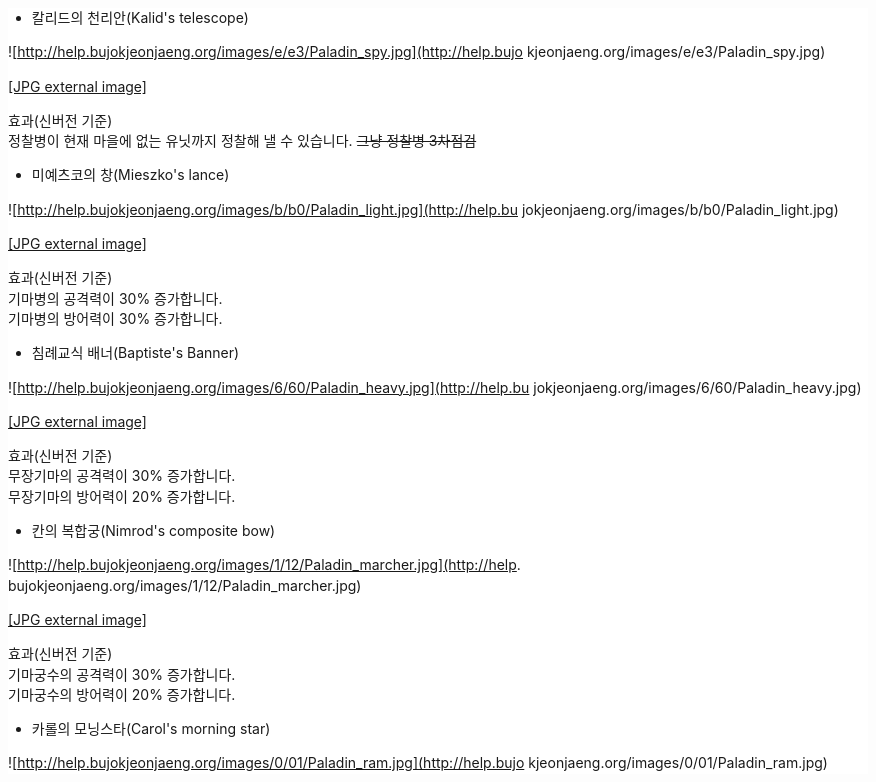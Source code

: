   * 칼리드의 천리안(Kalid's telescope)

![http://help.bujokjeonjaeng.org/images/e/e3/Paladin_spy.jpg](http://help.bujo
kjeonjaeng.org/images/e/e3/Paladin_spy.jpg)

[[JPG external
image]](http://help.bujokjeonjaeng.org/images/e/e3/Paladin_spy.jpg)

  

효과(신버전 기준)  
정찰병이 현재 마을에 없는 유닛까지 정찰해 낼 수 있습니다. <del>그냥 정찰병 3차점검</del>  

  * 미예츠코의 창(Mieszko's lance)

![http://help.bujokjeonjaeng.org/images/b/b0/Paladin_light.jpg](http://help.bu
jokjeonjaeng.org/images/b/b0/Paladin_light.jpg)

[[JPG external
image]](http://help.bujokjeonjaeng.org/images/b/b0/Paladin_light.jpg)

  

효과(신버전 기준)  
기마병의 공격력이 30% 증가합니다.  
기마병의 방어력이 30% 증가합니다.  

  * 침례교식 배너(Baptiste's Banner)

![http://help.bujokjeonjaeng.org/images/6/60/Paladin_heavy.jpg](http://help.bu
jokjeonjaeng.org/images/6/60/Paladin_heavy.jpg)

[[JPG external
image]](http://help.bujokjeonjaeng.org/images/6/60/Paladin_heavy.jpg)

  

효과(신버전 기준)  
무장기마의 공격력이 30% 증가합니다.  
무장기마의 방어력이 20% 증가합니다.  

  * 칸의 복합궁(Nimrod's composite bow)

![http://help.bujokjeonjaeng.org/images/1/12/Paladin_marcher.jpg](http://help.
bujokjeonjaeng.org/images/1/12/Paladin_marcher.jpg)

[[JPG external
image]](http://help.bujokjeonjaeng.org/images/1/12/Paladin_marcher.jpg)

  

효과(신버전 기준)  
기마궁수의 공격력이 30% 증가합니다.  
기마궁수의 방어력이 20% 증가합니다.  

  * 카롤의 모닝스타(Carol's morning star)

![http://help.bujokjeonjaeng.org/images/0/01/Paladin_ram.jpg](http://help.bujo
kjeonjaeng.org/images/0/01/Paladin_ram.jpg)
